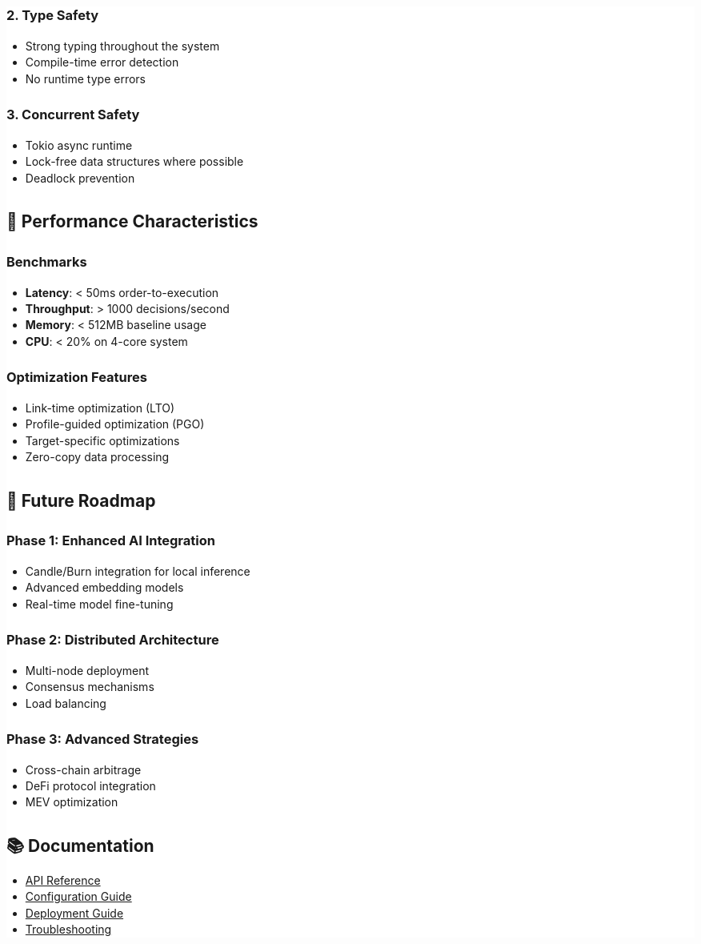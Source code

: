 ### 2. Type Safety
- Strong typing throughout the system
- Compile-time error detection
- No runtime type errors

### 3. Concurrent Safety
- Tokio async runtime
- Lock-free data structures where possible
- Deadlock prevention

## 🎯 Performance Characteristics

### Benchmarks

- **Latency**: < 50ms order-to-execution
- **Throughput**: > 1000 decisions/second
- **Memory**: < 512MB baseline usage
- **CPU**: < 20% on 4-core system

### Optimization Features

- Link-time optimization (LTO)
- Profile-guided optimization (PGO)
- Target-specific optimizations
- Zero-copy data processing

## 🔮 Future Roadmap

### Phase 1: Enhanced AI Integration
- Candle/Burn integration for local inference
- Advanced embedding models
- Real-time model fine-tuning

### Phase 2: Distributed Architecture
- Multi-node deployment
- Consensus mechanisms
- Load balancing

### Phase 3: Advanced Strategies
- Cross-chain arbitrage
- DeFi protocol integration
- MEV optimization

## 📚 Documentation

- [API Reference](./api-reference.md)
- [Configuration Guide](./configuration.md)
- [Deployment Guide](./deployment.md)
- [Troubleshooting](./troubleshooting.md)
